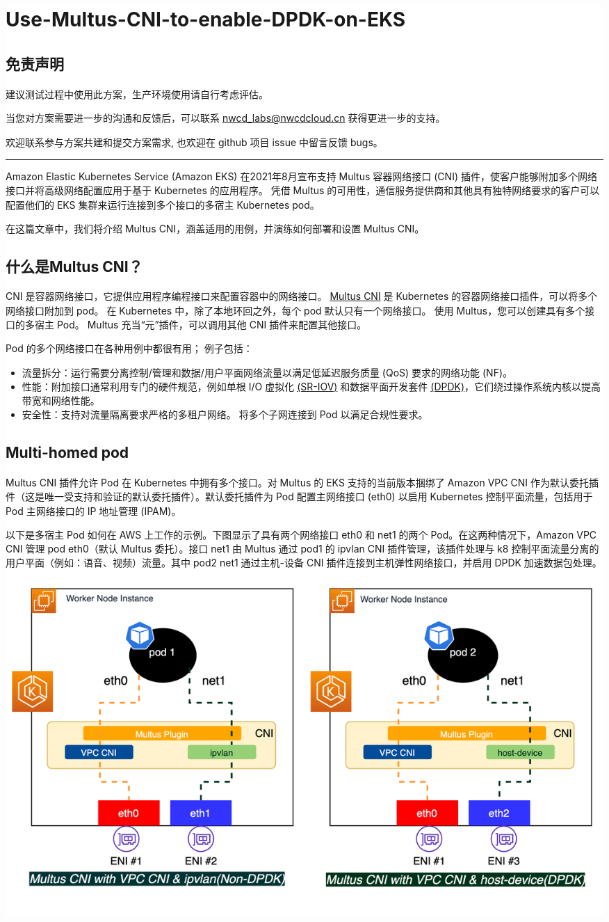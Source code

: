 # Use-Multus-CNI-to-enable-DPDK-on-EKS

## 免责声明

建议测试过程中使用此方案，生产环境使用请自行考虑评估。

当您对方案需要进一步的沟通和反馈后，可以联系 nwcd_labs@nwcdcloud.cn 获得更进一步的支持。

欢迎联系参与方案共建和提交方案需求, 也欢迎在 github 项目 issue 中留言反馈 bugs。

---

Amazon Elastic Kubernetes Service (Amazon EKS) 在2021年8月宣布支持 Multus 容器网络接口 (CNI) 插件，使客户能够附加多个网络接口并将高级网络配置应用于基于 Kubernetes 的应用程序。 凭借 Multus 的可用性，通信服务提供商和其他具有独特网络要求的客户可以配置他们的 EKS 集群来运行连接到多个接口的多宿主 Kubernetes pod。

在这篇文章中，我们将介绍 Multus CNI，涵盖适用的用例，并演练如何部署和设置 Multus CNI。 

## 什么是Multus CNI？

CNI 是容器网络接口，它提供应用程序编程接口来配置容器中的网络接口。 [Multus CNI](https://github.com/k8snetworkplumbingwg/multus-cni) 是 Kubernetes 的容器网络接口插件，可以将多个网络接口附加到 pod。 在 Kubernetes 中，除了本地环回之外，每个 pod 默认只有一个网络接口。 使用 Multus，您可以创建具有多个接口的多宿主 Pod。 Multus 充当“元”插件，可以调用其他 CNI 插件来配置其他接口。 

Pod 的多个网络接口在各种用例中都很有用； 例子包括： 
* 流量拆分：运行需要分离控制/管理和数据/用户平面网络流量以满足低延迟服务质量 (QoS) 要求的网络功能 (NF)。
* 性能：附加接口通常利用专门的硬件规范，例如单根 I/O 虚拟化 [(SR-IOV)](https://github.com/k8snetworkplumbingwg/sriov-network-device-plugin) 和数据平面开发套件 [(DPDK)](https://www.dpdk.org/)，它们绕过操作系统内核以提高带宽和网络性能。
* 安全性：支持对流量隔离要求严格的多租户网络。 将多个子网连接到 Pod 以满足合规性要求。 

## Multi-homed pod
Multus CNI 插件允许 Pod 在 Kubernetes 中拥有多个接口。对 Multus 的 EKS 支持的当前版本捆绑了 Amazon VPC CNI 作为默认委托插件（这是唯一受支持和验证的默认委托插件）。默认委托插件为 Pod 配置主网络接口 (eth0) 以启用 Kubernetes 控制平面流量，包括用于 Pod 主网络接口的 IP 地址管理 (IPAM)。

以下是多宿主 Pod 如何在 AWS 上工作的示例。下图显示了具有两个网络接口 eth0 和 net1 的两个 Pod。在这两种情况下，Amazon VPC CNI 管理 pod eth0（默认 Multus 委托）。接口 net1 由 Multus 通过 pod1 的 ipvlan CNI 插件管理，该插件处理与 k8 控制平面流量分离的用户平面（例如：语音、视频）流量。其中 pod2 net1 通过主机-设备 CNI 插件连接到主机弹性网络接口，并启用 DPDK 加速数据包处理。 

![image](image-2021-07-29T013301.821.png)
